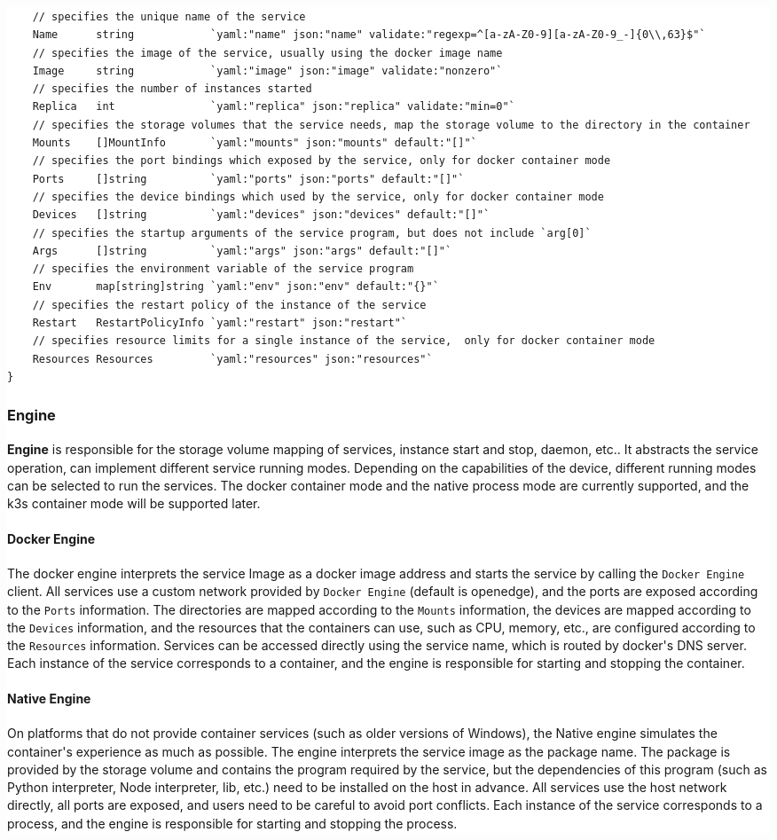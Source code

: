 ```golang
	// specifies the unique name of the service
	Name      string            `yaml:"name" json:"name" validate:"regexp=^[a-zA-Z0-9][a-zA-Z0-9_-]{0\\,63}$"`
	// specifies the image of the service, usually using the docker image name
	Image     string            `yaml:"image" json:"image" validate:"nonzero"`
	// specifies the number of instances started
	Replica   int               `yaml:"replica" json:"replica" validate:"min=0"`
	// specifies the storage volumes that the service needs, map the storage volume to the directory in the container
	Mounts    []MountInfo       `yaml:"mounts" json:"mounts" default:"[]"`
    // specifies the port bindings which exposed by the service, only for docker container mode
	Ports     []string          `yaml:"ports" json:"ports" default:"[]"`
	// specifies the device bindings which used by the service, only for docker container mode
	Devices   []string          `yaml:"devices" json:"devices" default:"[]"`
	// specifies the startup arguments of the service program, but does not include `arg[0]`
	Args      []string          `yaml:"args" json:"args" default:"[]"`
	// specifies the environment variable of the service program
	Env       map[string]string `yaml:"env" json:"env" default:"{}"`
	// specifies the restart policy of the instance of the service
	Restart   RestartPolicyInfo `yaml:"restart" json:"restart"`
	// specifies resource limits for a single instance of the service,  only for docker container mode
	Resources Resources         `yaml:"resources" json:"resources"`
}
```

### Engine

**Engine** is responsible for the storage volume mapping of services, instance start and stop, daemon, etc.. It abstracts the service operation, can implement different service running modes. Depending on the capabilities of the device, different running modes can be selected to run the services. The docker container mode and the native process mode are currently supported, and the k3s container mode will be supported later.

#### Docker Engine

The docker engine interprets the service Image as a docker image address and starts the service by calling the `Docker Engine` client. All services use a custom network provided by `Docker Engine` (default is openedge), and the ports are exposed according to the `Ports` information. The directories are mapped according to the `Mounts` information, the devices are mapped according to the `Devices` information, and the resources that the containers can use, such as CPU, memory, etc., are configured according to the `Resources` information. Services can be accessed directly using the service name, which is routed by docker's DNS server. Each instance of the service corresponds to a container, and the engine is responsible for starting and stopping the container.

#### Native Engine

On platforms that do not provide container services (such as older versions of Windows), the Native engine simulates the container's experience as much as possible. The engine interprets the service image as the package name. The package is provided by the storage volume and contains the program required by the service, but the dependencies of this program (such as Python interpreter, Node interpreter, lib, etc.) need to be installed on the host in advance. All services use the host network directly, all ports are exposed, and users need to be careful to avoid port conflicts. Each instance of the service corresponds to a process, and the engine is responsible for starting and stopping the process.

